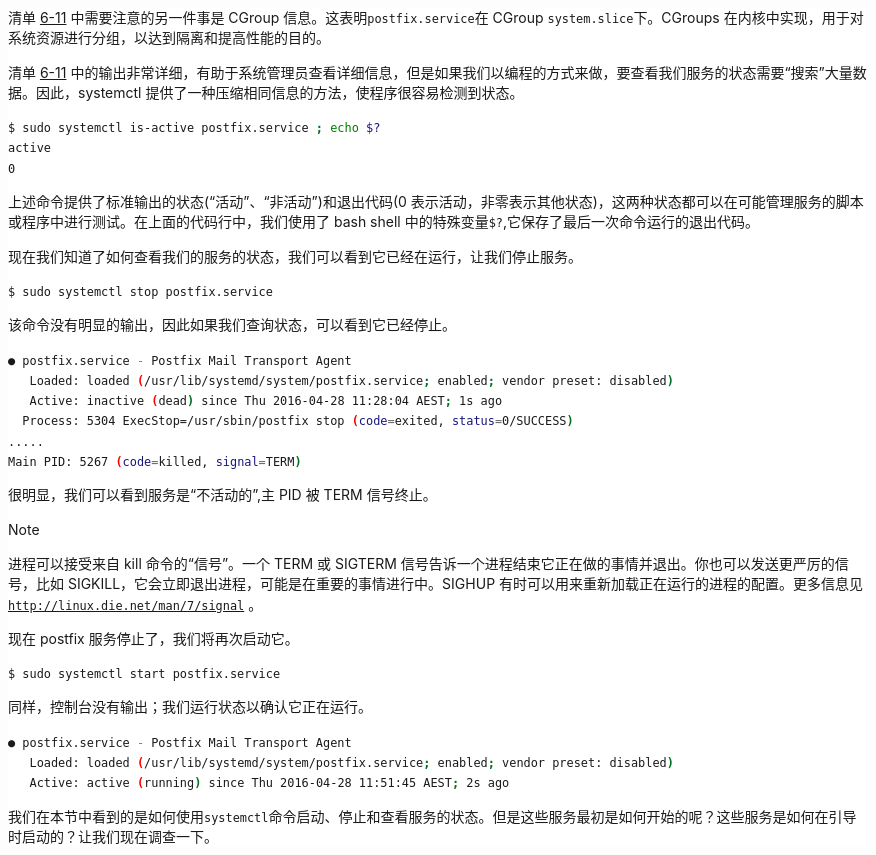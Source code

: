 清单 [6-11](#Par216) 中需要注意的另一件事是 CGroup 信息。这表明`postfix.service`在 CGroup `system.slice`下。CGroups 在内核中实现，用于对系统资源进行分组，以达到隔离和提高性能的目的。

清单 [6-11](#Par216) 中的输出非常详细，有助于系统管理员查看详细信息，但是如果我们以编程的方式来做，要查看我们服务的状态需要“搜索”大量数据。因此，systemctl 提供了一种压缩相同信息的方法，使程序很容易检测到状态。

```sh
$ sudo systemctl is-active postfix.service ; echo $?
active
0

```

上述命令提供了标准输出的状态(“活动”、“非活动”)和退出代码(0 表示活动，非零表示其他状态)，这两种状态都可以在可能管理服务的脚本或程序中进行测试。在上面的代码行中，我们使用了 bash shell 中的特殊变量`$?`,它保存了最后一次命令运行的退出代码。

现在我们知道了如何查看我们的服务的状态，我们可以看到它已经在运行，让我们停止服务。

```sh
$ sudo systemctl stop postfix.service

```

该命令没有明显的输出，因此如果我们查询状态，可以看到它已经停止。

```sh
● postfix.service - Postfix Mail Transport Agent
   Loaded: loaded (/usr/lib/systemd/system/postfix.service; enabled; vendor preset: disabled)
   Active: inactive (dead) since Thu 2016-04-28 11:28:04 AEST; 1s ago
  Process: 5304 ExecStop=/usr/sbin/postfix stop (code=exited, status=0/SUCCESS)
.....
Main PID: 5267 (code=killed, signal=TERM)

```

很明显，我们可以看到服务是“不活动的”,主 PID 被 TERM 信号终止。

Note

进程可以接受来自 kill 命令的“信号”。一个 TERM 或 SIGTERM 信号告诉一个进程结束它正在做的事情并退出。你也可以发送更严厉的信号，比如 SIGKILL，它会立即退出进程，可能是在重要的事情进行中。SIGHUP 有时可以用来重新加载正在运行的进程的配置。更多信息见 [`http://linux.die.net/man/7/signal`](http://linux.die.net/man/7/signal) 。

现在 postfix 服务停止了，我们将再次启动它。

```sh
$ sudo systemctl start postfix.service

```

同样，控制台没有输出；我们运行状态以确认它正在运行。

```sh
● postfix.service - Postfix Mail Transport Agent
   Loaded: loaded (/usr/lib/systemd/system/postfix.service; enabled; vendor preset: disabled)
   Active: active (running) since Thu 2016-04-28 11:51:45 AEST; 2s ago

```

我们在本节中看到的是如何使用`systemctl`命令启动、停止和查看服务的状态。但是这些服务最初是如何开始的呢？这些服务是如何在引导时启动的？让我们现在调查一下。

